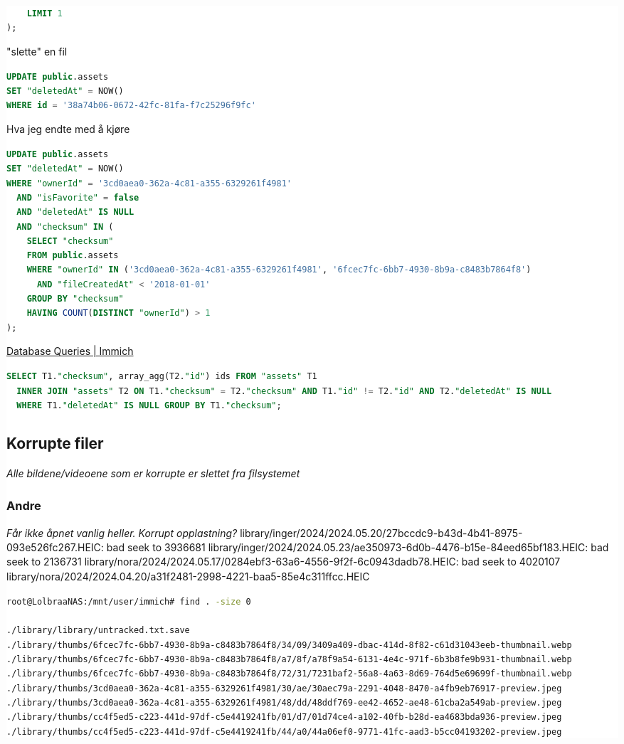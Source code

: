 ```sql
    LIMIT 1
);
```

"slette" en fil
```sql
UPDATE public.assets
SET "deletedAt" = NOW()
WHERE id = '38a74b06-0672-42fc-81fa-f7c25296f9fc'
```

Hva jeg endte med å kjøre
```sql
UPDATE public.assets
SET "deletedAt" = NOW()
WHERE "ownerId" = '3cd0aea0-362a-4c81-a355-6329261f4981'
  AND "isFavorite" = false
  AND "deletedAt" IS NULL
  AND "checksum" IN (
    SELECT "checksum"
    FROM public.assets
    WHERE "ownerId" IN ('3cd0aea0-362a-4c81-a355-6329261f4981', '6fcec7fc-6bb7-4930-8b9a-c8483b7864f8')
      AND "fileCreatedAt" < '2018-01-01'
    GROUP BY "checksum"
    HAVING COUNT(DISTINCT "ownerId") > 1
);
```

[Database Queries | Immich](https://immich.app/docs/guides/database-queries/)
```sql
SELECT T1."checksum", array_agg(T2."id") ids FROM "assets" T1
  INNER JOIN "assets" T2 ON T1."checksum" = T2."checksum" AND T1."id" != T2."id" AND T2."deletedAt" IS NULL
  WHERE T1."deletedAt" IS NULL GROUP BY T1."checksum";
```


## Korrupte filer
*Alle bildene/videoene som er korrupte er slettet fra filsystemet*
### Andre
*Får ikke åpnet vanlig heller. Korrupt opplastning?*
library/inger/2024/2024.05.20/27bccdc9-b43d-4b41-8975-093e526fc267.HEIC: bad seek to 3936681
library/inger/2024/2024.05.23/ae350973-6d0b-4476-b15e-84eed65bf183.HEIC: bad seek to 2136731
library/nora/2024/2024.05.17/0284ebf3-63a6-4556-9f2f-6c0943dadb78.HEIC: bad seek to 4020107
library/nora/2024/2024.04.20/a31f2481-2998-4221-baa5-85e4c311ffcc.HEIC

```sh
root@LolbraaNAS:/mnt/user/immich# find . -size 0

./library/library/untracked.txt.save
./library/thumbs/6fcec7fc-6bb7-4930-8b9a-c8483b7864f8/34/09/3409a409-dbac-414d-8f82-c61d31043eeb-thumbnail.webp
./library/thumbs/6fcec7fc-6bb7-4930-8b9a-c8483b7864f8/a7/8f/a78f9a54-6131-4e4c-971f-6b3b8fe9b931-thumbnail.webp
./library/thumbs/6fcec7fc-6bb7-4930-8b9a-c8483b7864f8/72/31/7231baf2-56a8-4a63-8d69-764d5e69699f-thumbnail.webp
./library/thumbs/3cd0aea0-362a-4c81-a355-6329261f4981/30/ae/30aec79a-2291-4048-8470-a4fb9eb76917-preview.jpeg
./library/thumbs/3cd0aea0-362a-4c81-a355-6329261f4981/48/dd/48ddf769-ee42-4652-ae48-61cba2a549ab-preview.jpeg
./library/thumbs/cc4f5ed5-c223-441d-97df-c5e4419241fb/01/d7/01d74ce4-a102-40fb-b28d-ea4683bda936-preview.jpeg
./library/thumbs/cc4f5ed5-c223-441d-97df-c5e4419241fb/44/a0/44a06ef0-9771-41fc-aad3-b5cc04193202-preview.jpeg
```